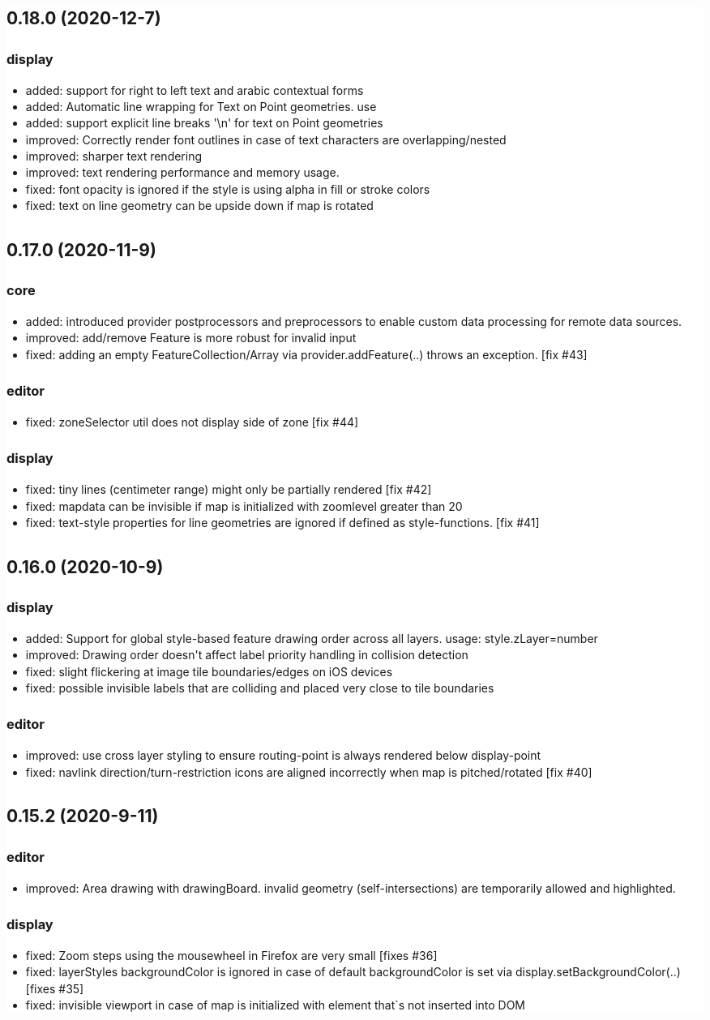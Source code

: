 
## 0.18.0 (2020-12-7)
### display
* added: support for right to left text and arabic contextual forms
* added: Automatic line wrapping for Text on Point geometries. use
* added: support explicit line breaks '\n' for text on Point geometries
* improved: Correctly render font outlines in case of text characters are overlapping/nested
* improved: sharper text rendering
* improved: text rendering performance and memory usage.
* fixed: font opacity is ignored if the style is using alpha in fill or stroke colors
* fixed: text on line geometry can be upside down if map is rotated

## 0.17.0 (2020-11-9)
### core
* added: introduced provider postprocessors and preprocessors to enable custom data processing for remote data sources.
* improved: add/remove Feature is more robust for invalid input
* fixed: adding an empty FeatureCollection/Array via provider.addFeature(..) throws an exception. [fix #43]
### editor
* fixed: zoneSelector util does not display side of zone [fix #44]
### display
* fixed: tiny lines (centimeter range) might only be partially rendered [fix #42]
* fixed: mapdata can be invisible if map is initialized with zoomlevel greater than 20
* fixed: text-style properties for line geometries are ignored if defined as style-functions. [fix #41]

## 0.16.0 (2020-10-9)
### display
* added: Support for global style-based feature drawing order across all layers. usage: style.zLayer=number
* improved: Drawing order doesn't affect label priority handling in collision detection
* fixed: slight flickering at image tile boundaries/edges on iOS devices
* fixed: possible invisible labels that are colliding and placed very close to tile boundaries
### editor
* improved: use cross layer styling to ensure routing-point is always rendered below display-point
* fixed: navlink direction/turn-restriction icons are aligned incorrectly when map is pitched/rotated [fix #40]

## 0.15.2 (2020-9-11)
### editor
* improved: Area drawing with drawingBoard. invalid geometry (self-intersections) are temporarily allowed and highlighted.
### display
* fixed: Zoom steps using the mousewheel in Firefox are very small [fixes #36]
* fixed: layerStyles backgroundColor is ignored in case of default backgroundColor is set via display.setBackgroundColor(..) [fixes #35]
* fixed: invisible viewport in case of map is initialized with element that`s not inserted into DOM
